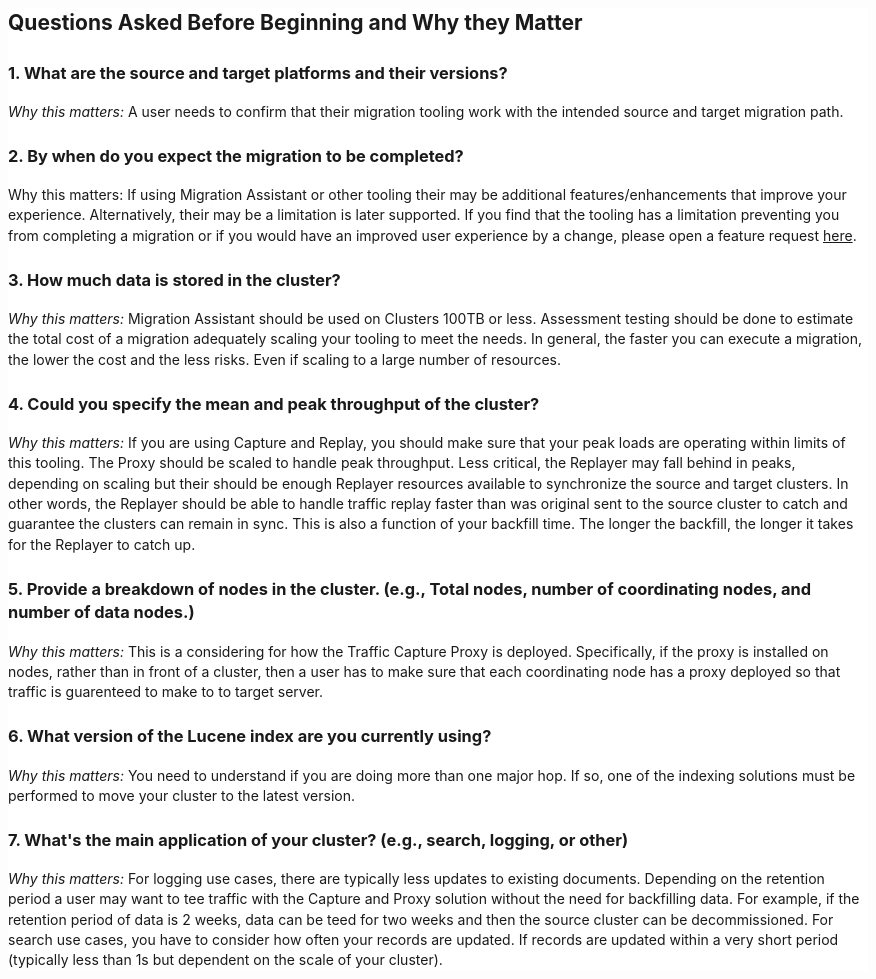 
## Questions Asked Before Beginning and Why they Matter
### 1. What are the source and target platforms and their versions?
*Why this matters:* A user needs to confirm that their migration tooling work with the intended source and target migration path. 

### 2. By when do you expect the migration to be completed?
Why this matters: If using Migration Assistant or other tooling their may be additional features/enhancements that improve your experience. Alternatively, their may be a limitation is later supported. If you find that the tooling has a limitation preventing you from completing a migration or if you would have an improved user experience by a change, please open a feature request [here](https://github.com/opensearch-project/opensearch-migrations/issues/new/choose).

### 3. How much data is stored in the cluster?
*Why this matters:* Migration Assistant should be used on Clusters 100TB or less. Assessment testing should be done to estimate the total cost of a migration adequately scaling your tooling to meet the needs. In general, the faster you can execute a migration, the lower the cost and the less risks. Even if scaling to a large number of resources. 

### 4. Could you specify the mean and peak throughput of the cluster?
*Why this matters:* If you are using Capture and Replay, you should make sure that your peak loads are operating within limits of this tooling. The Proxy should be scaled to handle peak throughput. Less critical, the Replayer may fall behind in peaks, depending on scaling but their should be enough Replayer resources available to synchronize the source and target clusters. In other words, the Replayer should be able to handle traffic replay faster than was original sent to the source cluster to catch and guarantee the clusters can remain in sync. This is also a function of your backfill time. The longer the backfill, the longer it takes for the Replayer to catch up.

### 5. Provide a breakdown of nodes in the cluster. (e.g., Total nodes, number of coordinating nodes, and number of data nodes.)
*Why this matters:* This is a considering for how the Traffic Capture Proxy is deployed. Specifically, if the proxy is installed on nodes, rather than in front of a cluster, then a user has to make sure that each coordinating node has a proxy deployed so that traffic is guarenteed to make to to target server. 

### 6. What version of the Lucene index are you currently using?
*Why this matters:* You need to understand if you are doing more than one major hop. If so, one of the indexing solutions must be performed to move your cluster to the latest version. 

### 7. What's the main application of your cluster? (e.g., search, logging, or other)
*Why this matters:* For logging use cases, there are typically less updates to existing documents. Depending on the retention period a user may want to tee traffic with the Capture and Proxy solution without the need for backfilling data. For example, if the retention period of data is 2 weeks, data can be teed for two weeks and then the source cluster can be decommissioned. For search use cases, you have to consider how often your records are updated. If records are updated within a very short period (typically less than 1s but dependent on the scale of your cluster).
